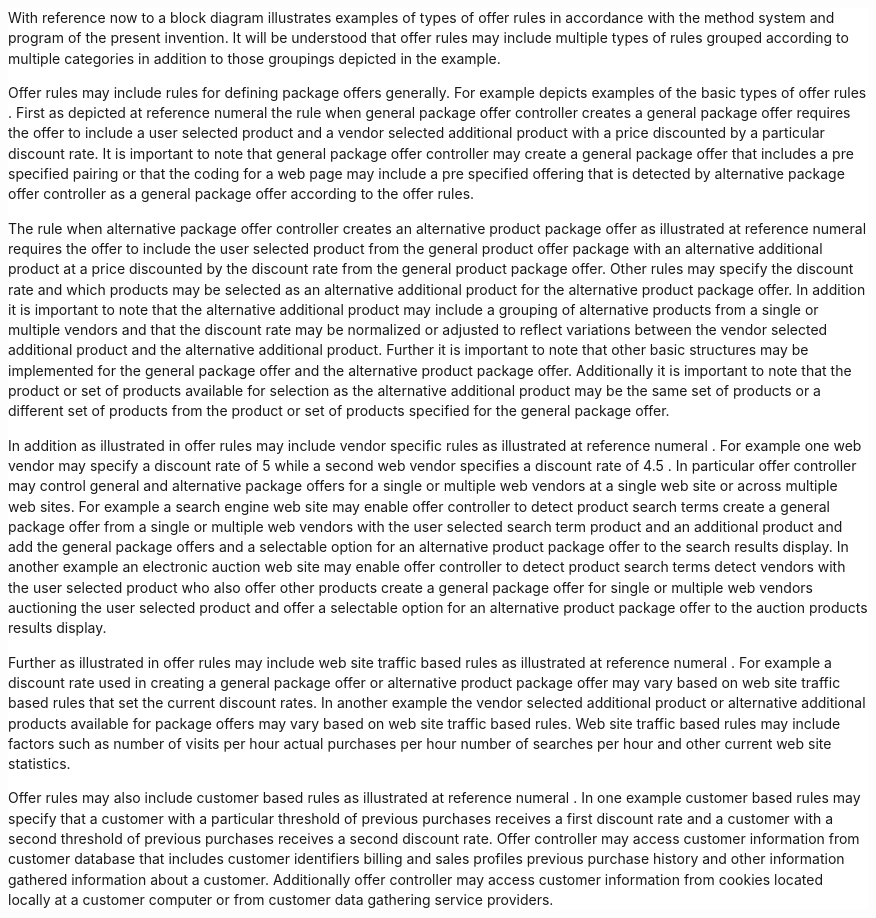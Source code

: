 With reference now to a block diagram illustrates examples of types of offer rules in accordance with the method system and program of the present invention. It will be understood that offer rules may include multiple types of rules grouped according to multiple categories in addition to those groupings depicted in the example.

Offer rules may include rules for defining package offers generally. For example depicts examples of the basic types of offer rules . First as depicted at reference numeral the rule when general package offer controller creates a general package offer requires the offer to include a user selected product and a vendor selected additional product with a price discounted by a particular discount rate. It is important to note that general package offer controller may create a general package offer that includes a pre specified pairing or that the coding for a web page may include a pre specified offering that is detected by alternative package offer controller as a general package offer according to the offer rules.

The rule when alternative package offer controller creates an alternative product package offer as illustrated at reference numeral requires the offer to include the user selected product from the general product offer package with an alternative additional product at a price discounted by the discount rate from the general product package offer. Other rules may specify the discount rate and which products may be selected as an alternative additional product for the alternative product package offer. In addition it is important to note that the alternative additional product may include a grouping of alternative products from a single or multiple vendors and that the discount rate may be normalized or adjusted to reflect variations between the vendor selected additional product and the alternative additional product. Further it is important to note that other basic structures may be implemented for the general package offer and the alternative product package offer. Additionally it is important to note that the product or set of products available for selection as the alternative additional product may be the same set of products or a different set of products from the product or set of products specified for the general package offer.

In addition as illustrated in offer rules may include vendor specific rules as illustrated at reference numeral . For example one web vendor may specify a discount rate of 5 while a second web vendor specifies a discount rate of 4.5 . In particular offer controller may control general and alternative package offers for a single or multiple web vendors at a single web site or across multiple web sites. For example a search engine web site may enable offer controller to detect product search terms create a general package offer from a single or multiple web vendors with the user selected search term product and an additional product and add the general package offers and a selectable option for an alternative product package offer to the search results display. In another example an electronic auction web site may enable offer controller to detect product search terms detect vendors with the user selected product who also offer other products create a general package offer for single or multiple web vendors auctioning the user selected product and offer a selectable option for an alternative product package offer to the auction products results display.

Further as illustrated in offer rules may include web site traffic based rules as illustrated at reference numeral . For example a discount rate used in creating a general package offer or alternative product package offer may vary based on web site traffic based rules that set the current discount rates. In another example the vendor selected additional product or alternative additional products available for package offers may vary based on web site traffic based rules. Web site traffic based rules may include factors such as number of visits per hour actual purchases per hour number of searches per hour and other current web site statistics.

Offer rules may also include customer based rules as illustrated at reference numeral . In one example customer based rules may specify that a customer with a particular threshold of previous purchases receives a first discount rate and a customer with a second threshold of previous purchases receives a second discount rate. Offer controller may access customer information from customer database that includes customer identifiers billing and sales profiles previous purchase history and other information gathered information about a customer. Additionally offer controller may access customer information from cookies located locally at a customer computer or from customer data gathering service providers.
